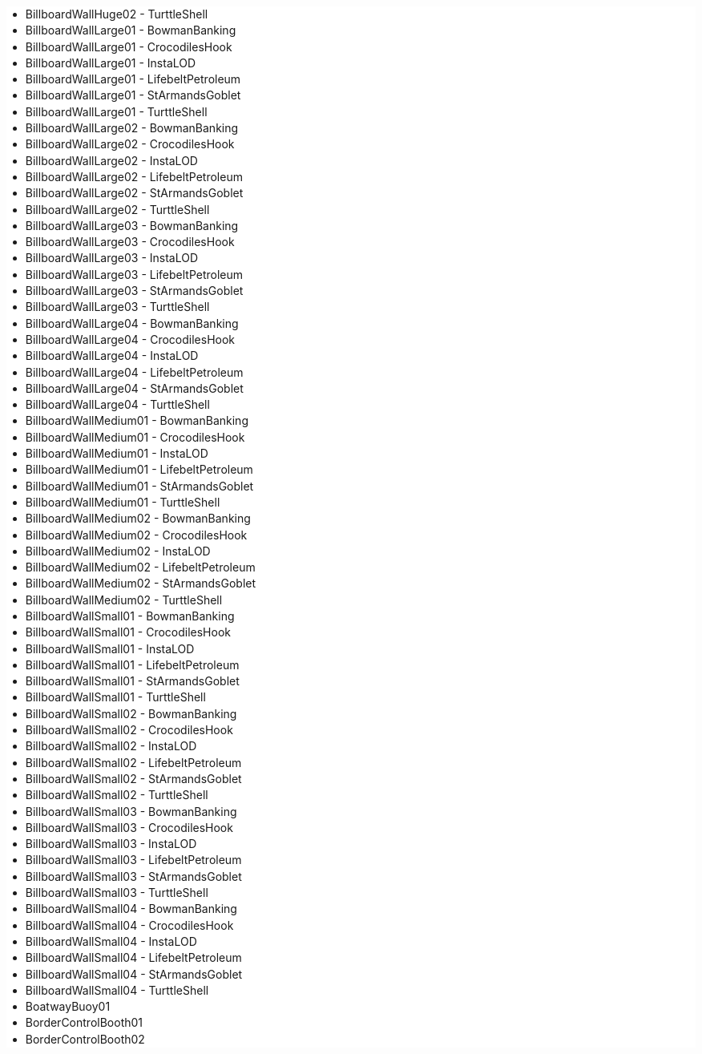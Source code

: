  - BillboardWallHuge02 - TurttleShell
  - BillboardWallLarge01 - BowmanBanking
  - BillboardWallLarge01 - CrocodilesHook
  - BillboardWallLarge01 - InstaLOD
  - BillboardWallLarge01 - LifebeltPetroleum
  - BillboardWallLarge01 - StArmandsGoblet
  - BillboardWallLarge01 - TurttleShell
  - BillboardWallLarge02 - BowmanBanking
  - BillboardWallLarge02 - CrocodilesHook
  - BillboardWallLarge02 - InstaLOD
  - BillboardWallLarge02 - LifebeltPetroleum
  - BillboardWallLarge02 - StArmandsGoblet
  - BillboardWallLarge02 - TurttleShell
  - BillboardWallLarge03 - BowmanBanking
  - BillboardWallLarge03 - CrocodilesHook
  - BillboardWallLarge03 - InstaLOD
  - BillboardWallLarge03 - LifebeltPetroleum
  - BillboardWallLarge03 - StArmandsGoblet
  - BillboardWallLarge03 - TurttleShell
  - BillboardWallLarge04 - BowmanBanking
  - BillboardWallLarge04 - CrocodilesHook
  - BillboardWallLarge04 - InstaLOD
  - BillboardWallLarge04 - LifebeltPetroleum
  - BillboardWallLarge04 - StArmandsGoblet
  - BillboardWallLarge04 - TurttleShell
  - BillboardWallMedium01 - BowmanBanking
  - BillboardWallMedium01 - CrocodilesHook
  - BillboardWallMedium01 - InstaLOD
  - BillboardWallMedium01 - LifebeltPetroleum
  - BillboardWallMedium01 - StArmandsGoblet
  - BillboardWallMedium01 - TurttleShell
  - BillboardWallMedium02 - BowmanBanking
  - BillboardWallMedium02 - CrocodilesHook
  - BillboardWallMedium02 - InstaLOD
  - BillboardWallMedium02 - LifebeltPetroleum
  - BillboardWallMedium02 - StArmandsGoblet
  - BillboardWallMedium02 - TurttleShell
  - BillboardWallSmall01 - BowmanBanking
  - BillboardWallSmall01 - CrocodilesHook
  - BillboardWallSmall01 - InstaLOD
  - BillboardWallSmall01 - LifebeltPetroleum
  - BillboardWallSmall01 - StArmandsGoblet
  - BillboardWallSmall01 - TurttleShell
  - BillboardWallSmall02 - BowmanBanking
  - BillboardWallSmall02 - CrocodilesHook
  - BillboardWallSmall02 - InstaLOD
  - BillboardWallSmall02 - LifebeltPetroleum
  - BillboardWallSmall02 - StArmandsGoblet
  - BillboardWallSmall02 - TurttleShell
  - BillboardWallSmall03 - BowmanBanking
  - BillboardWallSmall03 - CrocodilesHook
  - BillboardWallSmall03 - InstaLOD
  - BillboardWallSmall03 - LifebeltPetroleum
  - BillboardWallSmall03 - StArmandsGoblet
  - BillboardWallSmall03 - TurttleShell
  - BillboardWallSmall04 - BowmanBanking
  - BillboardWallSmall04 - CrocodilesHook
  - BillboardWallSmall04 - InstaLOD
  - BillboardWallSmall04 - LifebeltPetroleum
  - BillboardWallSmall04 - StArmandsGoblet
  - BillboardWallSmall04 - TurttleShell
  - BoatwayBuoy01
  - BorderControlBooth01
  - BorderControlBooth02